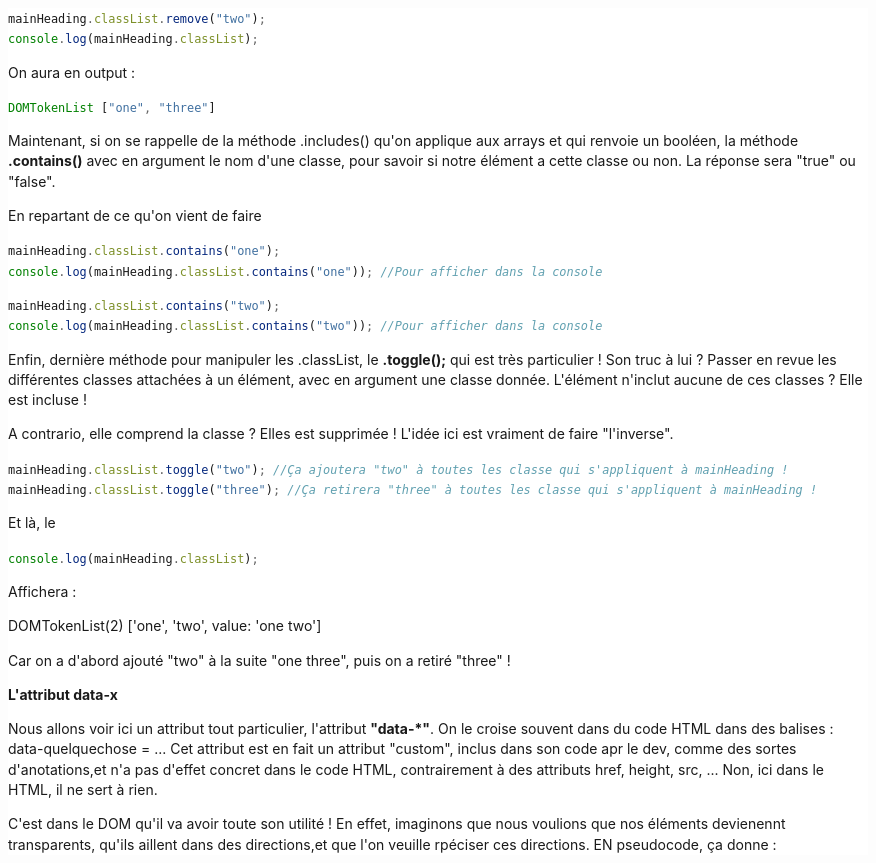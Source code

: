 ```javascript
mainHeading.classList.remove("two");
console.log(mainHeading.classList);
```
On aura en output :

```javascript
DOMTokenList ["one", "three"]
```

Maintenant, si on se rappelle de la méthode .includes() qu'on applique aux arrays et qui renvoie un booléen, la méthode **.contains()** avec en argument le nom d'une classe, pour savoir si notre élément a cette classe ou non. La réponse sera "true" ou "false".

En repartant de ce qu'on vient de faire

```javascript
mainHeading.classList.contains("one");
console.log(mainHeading.classList.contains("one")); //Pour afficher dans la console
```

```javascript
mainHeading.classList.contains("two");
console.log(mainHeading.classList.contains("two")); //Pour afficher dans la console
```

Enfin, dernière méthode pour manipuler les .classList, le **.toggle();** qui est très particulier ! Son truc à lui ? Passer en revue les différentes classes attachées à un élément, avec en argument une classe donnée. L'élément n'inclut aucune de ces classes ? Elle est incluse ! 

A contrario, elle comprend la classe ? Elles est supprimée ! L'idée ici est vraiment de faire "l'inverse".

```javascript
mainHeading.classList.toggle("two"); //Ça ajoutera "two" à toutes les classe qui s'appliquent à mainHeading !
mainHeading.classList.toggle("three"); //Ça retirera "three" à toutes les classe qui s'appliquent à mainHeading !
```

Et là, le 

```javascript
console.log(mainHeading.classList);
```

Affichera :

DOMTokenList(2) ['one', 'two', value: 'one two']

Car on a d'abord ajouté "two" à la suite "one three", puis on a retiré "three" !

**L'attribut data-x**

Nous allons voir ici un attribut tout particulier, l'attribut **"data-*"**. On le croise souvent dans du code HTML dans des balises : data-quelquechose = ... Cet attribut est en fait un attribut "custom", inclus dans son code apr le dev, comme des sortes d'anotations,et n'a pas d'effet concret dans le code HTML, contrairement à des attributs href, height, src, ... Non, ici dans le HTML, il ne sert à rien.

C'est dans le DOM qu'il va avoir toute son utilité ! En effet, imaginons que nous voulions que nos éléments devienennt transparents, qu'ils aillent dans des directions,et que l'on veuille rpéciser ces directions. EN pseudocode, ça donne :
